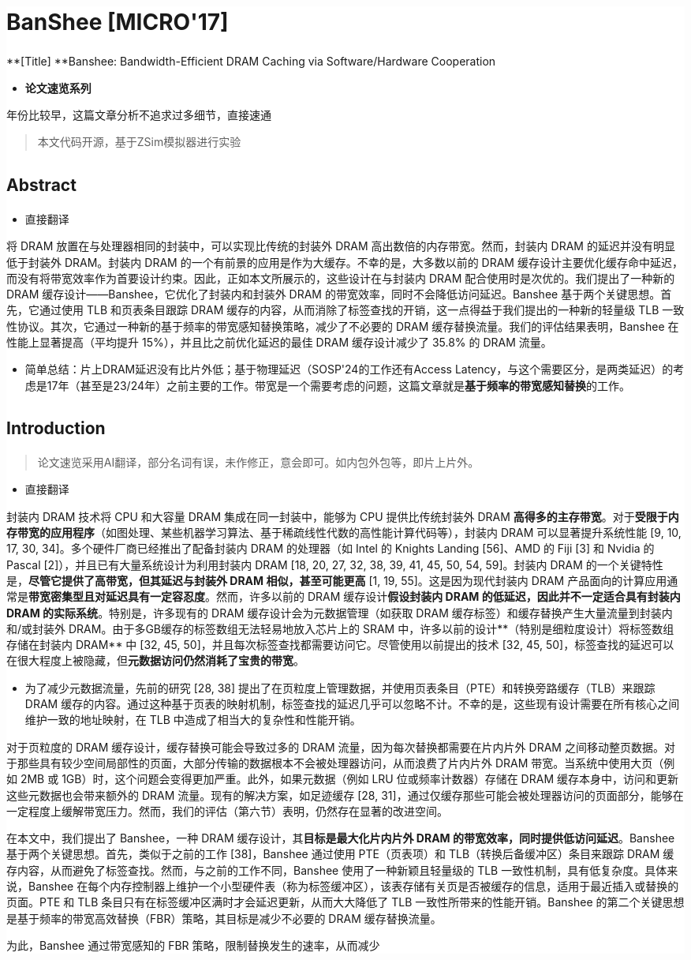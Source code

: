 # BanShee [MICRO'17] 

**[Title] **Banshee: Bandwidth-Efficient DRAM Caching via Software/Hardware Cooperation

* **论文速览系列**

年份比较早，这篇文章分析不追求过多细节，直接速通

>  本文代码开源，基于ZSim模拟器进行实验



## Abstract 

* 直接翻译

将 DRAM 放置在与处理器相同的封装中，可以实现比传统的封装外 DRAM 高出数倍的内存带宽。然而，封装内 DRAM 的延迟并没有明显低于封装外 DRAM。封装内 DRAM 的一个有前景的应用是作为大缓存。不幸的是，大多数以前的 DRAM 缓存设计主要优化缓存命中延迟，而没有将带宽效率作为首要设计约束。因此，正如本文所展示的，这些设计在与封装内 DRAM 配合使用时是次优的。我们提出了一种新的 DRAM 缓存设计——Banshee，它优化了封装内和封装外 DRAM 的带宽效率，同时不会降低访问延迟。Banshee 基于两个关键思想。首先，它通过使用 TLB 和页表条目跟踪 DRAM 缓存的内容，从而消除了标签查找的开销，这一点得益于我们提出的一种新的轻量级 TLB 一致性协议。其次，它通过一种新的基于频率的带宽感知替换策略，减少了不必要的 DRAM 缓存替换流量。我们的评估结果表明，Banshee 在性能上显著提高（平均提升 15%），并且比之前优化延迟的最佳 DRAM 缓存设计减少了 35.8% 的 DRAM 流量。

* 简单总结：片上DRAM延迟没有比片外低；基于物理延迟（SOSP'24的工作还有Access Latency，与这个需要区分，是两类延迟）的考虑是17年（甚至是23/24年）之前主要的工作。带宽是一个需要考虑的问题，这篇文章就是**基于频率的带宽感知替换**的工作。



## Introduction

> 论文速览采用AI翻译，部分名词有误，未作修正，意会即可。如内包外包等，即片上片外。

* 直接翻译

封装内 DRAM 技术将 CPU 和大容量 DRAM 集成在同一封装中，能够为 CPU 提供比传统封装外 DRAM **高得多的主存带宽**。对于**受限于内存带宽的应用程序**（如图处理、某些机器学习算法、基于稀疏线性代数的高性能计算代码等），封装内 DRAM 可以显著提升系统性能 [9, 10, 17, 30, 34]。多个硬件厂商已经推出了配备封装内 DRAM 的处理器（如 Intel 的 Knights Landing [56]、AMD 的 Fiji [3] 和 Nvidia 的 Pascal [2]），并且已有大量系统设计为利用封装内 DRAM [18, 20, 27, 32, 38, 39, 41, 45, 50, 54, 59]。封装内 DRAM 的一个关键特性是，**尽管它提供了高带宽，但其延迟与封装外 DRAM 相似，甚至可能更高** [1, 19, 55]。这是因为现代封装内 DRAM 产品面向的计算应用通常是**带宽密集型且对延迟具有一定容忍度**。然而，许多以前的 DRAM 缓存设计**假设封装内 DRAM 的低延迟，因此并不一定适合具有封装内 DRAM 的实际系统**。特别是，许多现有的 DRAM 缓存设计会为元数据管理（如获取 DRAM 缓存标签）和缓存替换产生大量流量到封装内和/或封装外 DRAM。由于多GB缓存的标签数组无法轻易地放入芯片上的 SRAM 中，许多以前的设计**（特别是细粒度设计）将标签数组存储在封装内 DRAM** 中 [32, 45, 50]，并且每次标签查找都需要访问它。尽管使用以前提出的技术 [32, 45, 50]，标签查找的延迟可以在很大程度上被隐藏，但**元数据访问仍然消耗了宝贵的带宽**。

* 为了减少元数据流量，先前的研究 [28, 38] 提出了在页粒度上管理数据，并使用页表条目（PTE）和转换旁路缓存（TLB）来跟踪 DRAM 缓存的内容。通过这种基于页表的映射机制，标签查找的延迟几乎可以忽略不计。不幸的是，这些现有设计需要在所有核心之间维护一致的地址映射，在 TLB 中造成了相当大的复杂性和性能开销。

对于页粒度的 DRAM 缓存设计，缓存替换可能会导致过多的 DRAM 流量，因为每次替换都需要在片内片外 DRAM 之间移动整页数据。对于那些具有较少空间局部性的页面，大部分传输的数据根本不会被处理器访问，从而浪费了片内片外 DRAM 带宽。当系统中使用大页（例如 2MB 或 1GB）时，这个问题会变得更加严重。此外，如果元数据（例如 LRU 位或频率计数器）存储在 DRAM 缓存本身中，访问和更新这些元数据也会带来额外的 DRAM 流量。现有的解决方案，如足迹缓存 [28, 31]，通过仅缓存那些可能会被处理器访问的页面部分，能够在一定程度上缓解带宽压力。然而，我们的评估（第六节）表明，仍然存在显著的改进空间。

在本文中，我们提出了 Banshee，一种 DRAM 缓存设计，其**目标是最大化片内片外 DRAM 的带宽效率，同时提供低访问延迟**。Banshee 基于两个关键思想。首先，类似于之前的工作 [38]，Banshee 通过使用 PTE（页表项）和 TLB（转换后备缓冲区）条目来跟踪 DRAM 缓存内容，从而避免了标签查找。然而，与之前的工作不同，Banshee 使用了一种新颖且轻量级的 TLB 一致性机制，具有低复杂度。具体来说，Banshee 在每个内存控制器上维护一个小型硬件表（称为标签缓冲区），该表存储有关页是否被缓存的信息，适用于最近插入或替换的页面。PTE 和 TLB 条目只有在标签缓冲区满时才会延迟更新，从而大大降低了 TLB 一致性所带来的性能开销。Banshee 的第二个关键思想是基于频率的带宽高效替换（FBR）策略，其目标是减少不必要的 DRAM 缓存替换流量。

为此，Banshee 通过带宽感知的 FBR 策略，限制替换发生的速率，从而减少 
